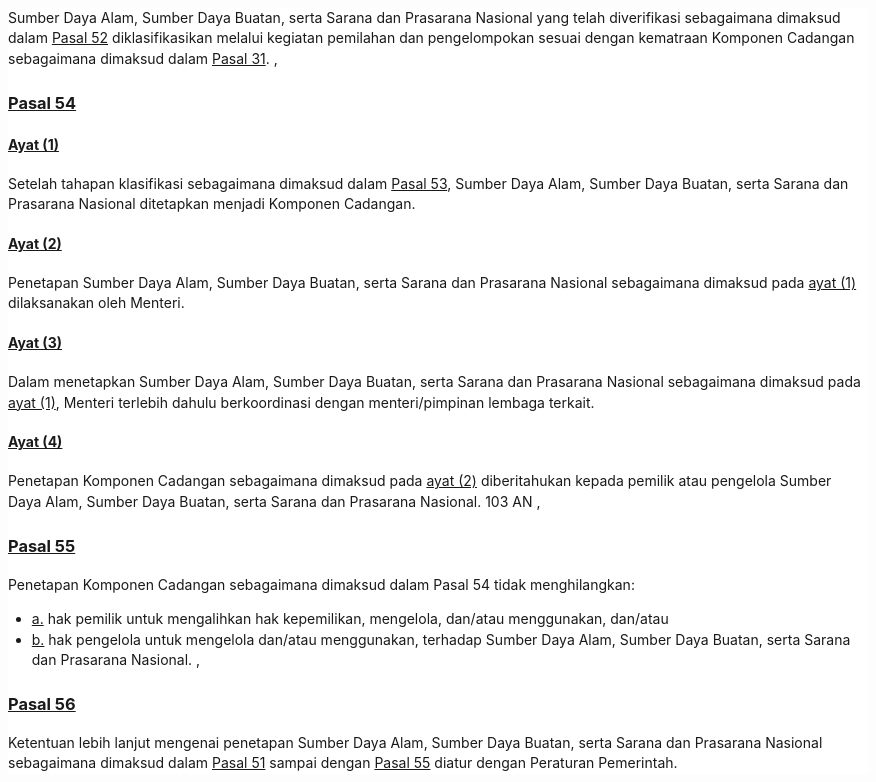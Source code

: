 Sumber Daya Alam, Sumber Daya Buatan, serta Sarana dan Prasarana Nasional yang telah diverifikasi sebagaimana dimaksud dalam [Pasal 52](http://example.org/legal/peraturan/uu/2019/23/pasal/0052) diklasifikasikan melalui kegiatan pemilahan dan pengelompokan sesuai dengan kematraan Komponen Cadangan sebagaimana dimaksud dalam [Pasal 31](http://example.org/legal/peraturan/uu/2019/23/pasal/0031).
,
### [Pasal 54](http://example.org/legal/peraturan/uu/2019/23/pasal/0054)

#### [Ayat (1)](http://example.org/legal/peraturan/uu/2019/23/pasal/0054/versi/20191024/ayat/0001)
Setelah tahapan klasifikasi sebagaimana dimaksud dalam [Pasal 53](http://example.org/legal/peraturan/uu/2019/23/pasal/0053), Sumber Daya Alam, Sumber Daya Buatan, serta Sarana dan Prasarana Nasional ditetapkan menjadi Komponen Cadangan.

#### [Ayat (2)](http://example.org/legal/peraturan/uu/2019/23/pasal/0054/versi/20191024/ayat/0002)
Penetapan Sumber Daya Alam, Sumber Daya Buatan, serta Sarana dan Prasarana Nasional sebagaimana dimaksud pada [ayat (1)](http://example.org/legal/peraturan/uu/2019/23/pasal/0054/versi/20191024/ayat/0001) dilaksanakan oleh Menteri.

#### [Ayat (3)](http://example.org/legal/peraturan/uu/2019/23/pasal/0054/versi/20191024/ayat/0003)
Dalam menetapkan Sumber Daya Alam, Sumber Daya Buatan, serta Sarana dan Prasarana Nasional sebagaimana dimaksud pada [ayat (1)](http://example.org/legal/peraturan/uu/2019/23/pasal/0054/versi/20191024/ayat/0001), Menteri terlebih dahulu berkoordinasi dengan menteri/pimpinan lembaga terkait.

#### [Ayat (4)](http://example.org/legal/peraturan/uu/2019/23/pasal/0054/versi/20191024/ayat/0004)
Penetapan Komponen Cadangan sebagaimana dimaksud pada [ayat (2)](http://example.org/legal/peraturan/uu/2019/23/pasal/0054/versi/20191024/ayat/0002) diberitahukan kepada pemilik atau pengelola Sumber Daya Alam, Sumber Daya Buatan, serta Sarana dan Prasarana Nasional. 103 AN
,
### [Pasal 55](http://example.org/legal/peraturan/uu/2019/23/pasal/0055)
Penetapan Komponen Cadangan sebagaimana dimaksud dalam Pasal 54 tidak menghilangkan:
* [a.](http://example.org/legal/peraturan/uu/2019/23/pasal/0055/versi/20191024/huruf/a) hak pemilik untuk mengalihkan hak kepemilikan, mengelola, dan/atau menggunakan, dan/atau
* [b.](http://example.org/legal/peraturan/uu/2019/23/pasal/0055/versi/20191024/huruf/b) hak pengelola untuk mengelola dan/atau menggunakan, terhadap Sumber Daya Alam, Sumber Daya Buatan, serta Sarana dan Prasarana Nasional.
,
### [Pasal 56](http://example.org/legal/peraturan/uu/2019/23/pasal/0056)
Ketentuan lebih lanjut mengenai penetapan Sumber Daya Alam, Sumber Daya Buatan, serta Sarana dan Prasarana Nasional sebagaimana dimaksud dalam [Pasal 51](http://example.org/legal/peraturan/uu/2019/23/pasal/0051) sampai dengan [Pasal 55](http://example.org/legal/peraturan/uu/2019/23/pasal/0055) diatur dengan Peraturan Pemerintah.


